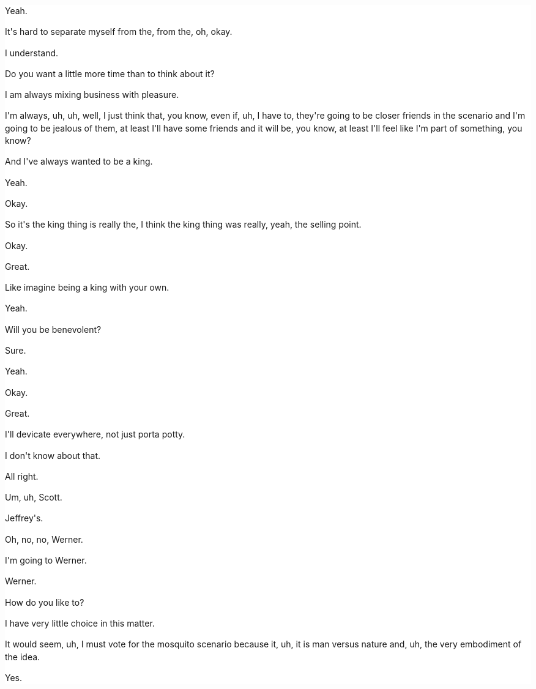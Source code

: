 Yeah.

It's hard to separate myself from the, from the, oh, okay.

I understand.

Do you want a little more time than to think about it?

I am always mixing business with pleasure.

I'm always, uh, uh, well, I just think that, you know, even if, uh, I have to, they're going to be closer friends in the scenario and I'm going to be jealous of them, at least I'll have some friends and it will be, you know, at least I'll feel like I'm part of something, you know?

And I've always wanted to be a king.

Yeah.

Okay.

So it's the king thing is really the, I think the king thing was really, yeah, the selling point.

Okay.

Great.

Like imagine being a king with your own.

Yeah.

Will you be benevolent?

Sure.

Yeah.

Okay.

Great.

I'll devicate everywhere, not just porta potty.

I don't know about that.

All right.

Um, uh, Scott.

Jeffrey's.

Oh, no, no, Werner.

I'm going to Werner.

Werner.

How do you like to?

I have very little choice in this matter.

It would seem, uh, I must vote for the mosquito scenario because it, uh, it is man versus nature and, uh, the very embodiment of the idea.

Yes.
